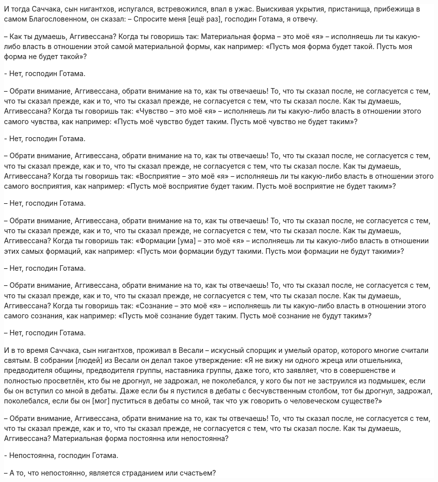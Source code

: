 И тогда Саччака, сын нигантхов, испугался, встревожился, впал в ужас\. Выискивая укрытия, пристанища, прибежища в самом Благословенном, он сказал: – Спросите меня \[ещё раз\], господин Готама, я отвечу\.

– Как ты думаешь, Аггивессана? Когда ты говоришь так: Материальная форма – это моё «я» – исполняешь ли ты какую\-либо власть в отношении этой самой материальной формы, как например: «Пусть моя форма будет такой\. Пусть моя форма не будет такой»?

\- Нет, господин Готама\.

– Обрати внимание, Аггивессана, обрати внимание на то, как ты отвечаешь\! То, что ты сказал после, не согласуется с тем, что ты сказал прежде, как и то, что ты сказал прежде, не согласуется с тем, что ты сказал после\. Как ты думаешь, Аггивессана? Когда ты говоришь так: «Чувство – это моё «я» – исполняешь ли ты какую\-либо власть в отношении этого самого чувства, как например: «Пусть моё чувство будет таким\. Пусть моё чувство не будет таким»?

\- Нет, господин Готама\.

– Обрати внимание, Аггивессана, обрати внимание на то, как ты отвечаешь\! То, что ты сказал после, не согласуется с тем, что ты сказал прежде, как и то, что ты сказал прежде, не согласуется с тем, что ты сказал после\. Как ты думаешь, Аггивессана? Когда ты говоришь так: «Восприятие – это моё «я» – исполняешь ли ты какую\-либо власть в отношении этого самого восприятия, как например: «Пусть моё восприятие будет таким\. Пусть моё восприятие не будет таким»?

– Нет, господин Готама\.

– Обрати внимание, Аггивессана, обрати внимание на то, как ты отвечаешь\! То, что ты сказал после, не согласуется с тем, что ты сказал прежде, как и то, что ты сказал прежде, не согласуется с тем, что ты сказал после\. Как ты думаешь, Аггивессана? Когда ты говоришь так: «Формации \[ума\] – это моё «я» – исполняешь ли ты какую\-либо власть в отношении этих самых формаций, как например: «Пусть мои формации будут такими\. Пусть мои формации не будут такими»?

– Нет, господин Готама\.

– Обрати внимание, Аггивессана, обрати внимание на то, как ты отвечаешь\! То, что ты сказал после, не согласуется с тем, что ты сказал прежде, как и то, что ты сказал прежде, не согласуется с тем, что ты сказал после\. Как ты думаешь, Аггивессана? Когда ты говоришь так: «Сознание – это моё «я» – исполняешь ли ты какую\-либо власть в отношении этого самого сознания, как например: «Пусть моё сознание будет таким\. Пусть моё сознание не будут таким»?

– Нет, господин Готама\.

И в то время Саччака, сын нигантхов, проживал в Весали – искусный спорщик и умелый оратор, которого многие считали святым\. В собрании \[людей\] из Весали он делал такое утверждение: «Я не вижу ни одного жреца или отшельника, предводителя общины, предводителя группы, наставника группы, даже того, кто заявляет, что в совершенстве и полностью просветлён, кто бы не дрогнул, не задрожал, не поколебался, у кого бы пот не заструился из подмышек, если бы он вступил со мной в дебаты\. Даже если бы я пустился в дебаты с бесчувственным столбом, тот бы дрогнул, задрожал, поколебался, если бы он \[мог\] пуститься в дебаты со мной, так что уж говорить о человеческом существе?»

– Обрати внимание, Аггивессана, обрати внимание на то, как ты отвечаешь\! То, что ты сказал после, не согласуется с тем, что ты сказал прежде, как и то, что ты сказал прежде, не согласуется с тем, что ты сказал после\. Как ты думаешь, Аггивессана? Материальная форма постоянна или непостоянна?

\- Непостоянна, господин Готама\.

– А то, что непостоянно, является страданием или счастьем?
